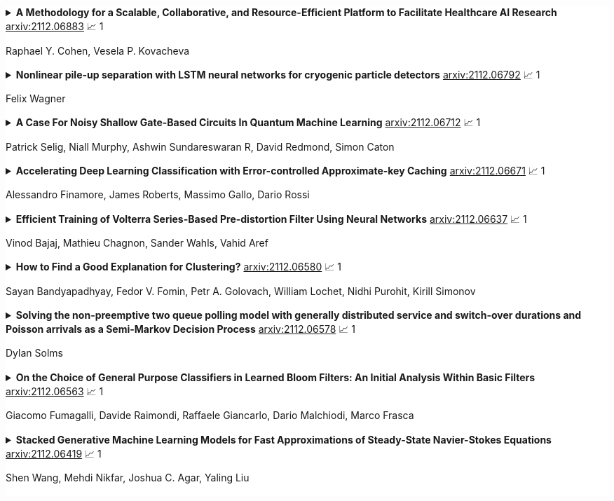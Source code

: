 <details><summary><b>A Methodology for a Scalable, Collaborative, and Resource-Efficient Platform to Facilitate Healthcare AI Research</b>
<a href="https://arxiv.org/abs/2112.06883">arxiv:2112.06883</a>
&#x1F4C8; 1 <br>
<p>Raphael Y. Cohen, Vesela P. Kovacheva</p></summary></details>

<details><summary><b>Nonlinear pile-up separation with LSTM neural networks for cryogenic particle detectors</b>
<a href="https://arxiv.org/abs/2112.06792">arxiv:2112.06792</a>
&#x1F4C8; 1 <br>
<p>Felix Wagner</p></summary></details>

<details><summary><b>A Case For Noisy Shallow Gate-Based Circuits In Quantum Machine Learning</b>
<a href="https://arxiv.org/abs/2112.06712">arxiv:2112.06712</a>
&#x1F4C8; 1 <br>
<p>Patrick Selig, Niall Murphy, Ashwin Sundareswaran R, David Redmond, Simon Caton</p></summary></details>

<details><summary><b>Accelerating Deep Learning Classification with Error-controlled Approximate-key Caching</b>
<a href="https://arxiv.org/abs/2112.06671">arxiv:2112.06671</a>
&#x1F4C8; 1 <br>
<p>Alessandro Finamore, James Roberts, Massimo Gallo, Dario Rossi</p></summary></details>

<details><summary><b>Efficient Training of Volterra Series-Based Pre-distortion Filter Using Neural Networks</b>
<a href="https://arxiv.org/abs/2112.06637">arxiv:2112.06637</a>
&#x1F4C8; 1 <br>
<p>Vinod Bajaj, Mathieu Chagnon, Sander Wahls, Vahid Aref</p></summary></details>

<details><summary><b>How to Find a Good Explanation for Clustering?</b>
<a href="https://arxiv.org/abs/2112.06580">arxiv:2112.06580</a>
&#x1F4C8; 1 <br>
<p>Sayan Bandyapadhyay, Fedor V. Fomin, Petr A. Golovach, William Lochet, Nidhi Purohit, Kirill Simonov</p></summary></details>

<details><summary><b>Solving the non-preemptive two queue polling model with generally distributed service and switch-over durations and Poisson arrivals as a Semi-Markov Decision Process</b>
<a href="https://arxiv.org/abs/2112.06578">arxiv:2112.06578</a>
&#x1F4C8; 1 <br>
<p>Dylan Solms</p></summary></details>

<details><summary><b>On the Choice of General Purpose Classifiers in Learned Bloom Filters: An Initial Analysis Within Basic Filters</b>
<a href="https://arxiv.org/abs/2112.06563">arxiv:2112.06563</a>
&#x1F4C8; 1 <br>
<p>Giacomo Fumagalli, Davide Raimondi, Raffaele Giancarlo, Dario Malchiodi, Marco Frasca</p></summary></details>

<details><summary><b>Stacked Generative Machine Learning Models for Fast Approximations of Steady-State Navier-Stokes Equations</b>
<a href="https://arxiv.org/abs/2112.06419">arxiv:2112.06419</a>
&#x1F4C8; 1 <br>
<p>Shen Wang, Mehdi Nikfar, Joshua C. Agar, Yaling Liu</p></summary></details>

